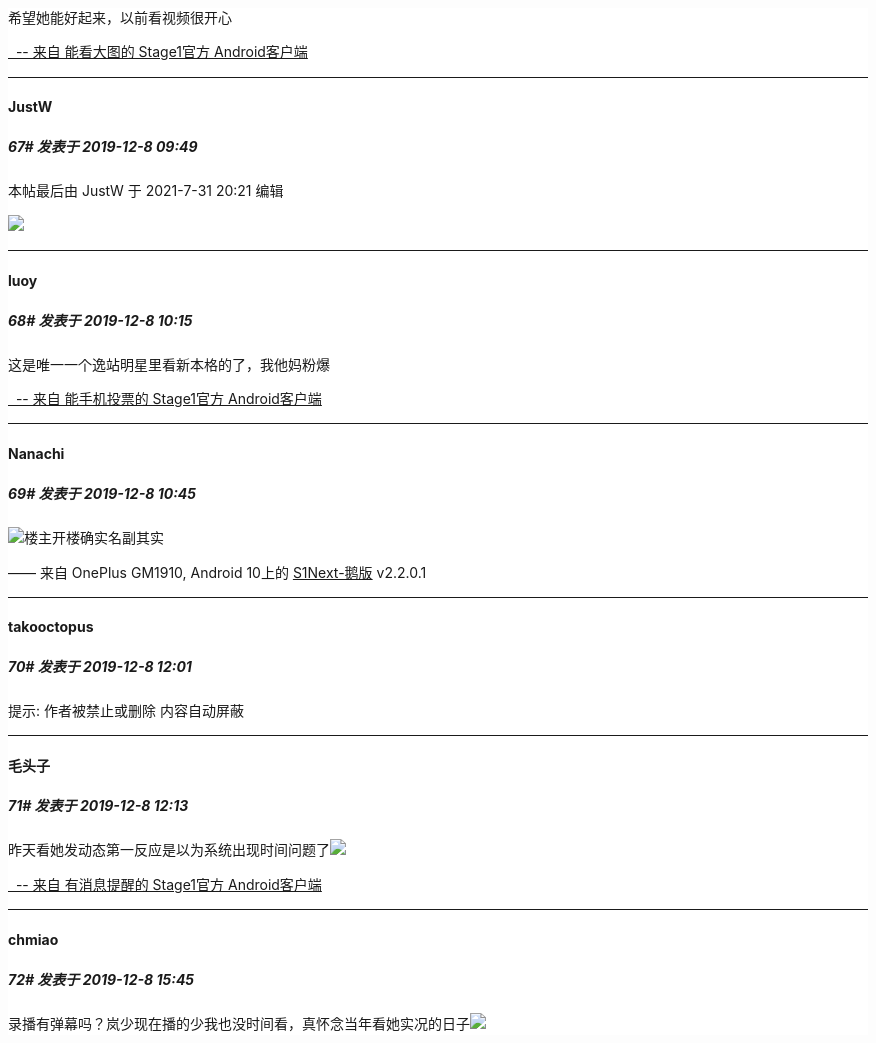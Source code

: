 希望她能好起来，以前看视频很开心

[  -- 来自 能看大图的 Stage1官方 Android客户端](https://www.coolapk.com/apk/140634)

*****

####  JustW  
##### 67#       发表于 2019-12-8 09:49

 本帖最后由 JustW 于 2021-7-31 20:21 编辑 

<img src="https://static.saraba1st.com/image/smiley/face2017/014.png" referrerpolicy="no-referrer">

*****

####  luoy  
##### 68#       发表于 2019-12-8 10:15

这是唯一一个逸站明星里看新本格的了，我他妈粉爆

[  -- 来自 能手机投票的 Stage1官方 Android客户端](https://www.coolapk.com/apk/140634)

*****

####  Nanachi  
##### 69#       发表于 2019-12-8 10:45

<img src="https://static.saraba1st.com/image/smiley/face2017/174.png" referrerpolicy="no-referrer">楼主开楼确实名副其实

—— 来自 OnePlus GM1910, Android 10上的 [S1Next-鹅版](https://github.com/ykrank/S1-Next/releases) v2.2.0.1

*****

####  takooctopus  
##### 70#       发表于 2019-12-8 12:01

提示: 作者被禁止或删除 内容自动屏蔽

*****

####  毛头子  
##### 71#       发表于 2019-12-8 12:13

昨天看她发动态第一反应是以为系统出现时间问题了<img src="https://static.saraba1st.com/image/smiley/face2017/001.png" referrerpolicy="no-referrer">

[  -- 来自 有消息提醒的 Stage1官方 Android客户端](https://www.coolapk.com/apk/140634)

*****

####  chmiao  
##### 72#       发表于 2019-12-8 15:45

录播有弹幕吗？岚少现在播的少我也没时间看，真怀念当年看她实况的日子<img src="https://static.saraba1st.com/image/smiley/face2017/135.png" referrerpolicy="no-referrer">
